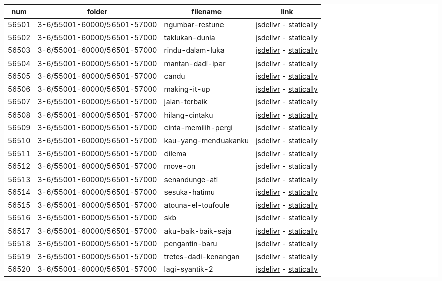 |  num  | folder | filename | link |
|-------|--------|----------|------|
|56501|3-6/55001-60000/56501-57000|ngumbar-restune|[jsdelivr](https://cdn.jsdelivr.net/gh/dbchord/webp-old-c-1280x720_3-6/55001-60000/56501-57000/ngumbar-restune.webp) - [statically](https://cdn.statically.io/gh/dbchord/webp-old-c-1280x720_3-6/img/55001-60000/56501-57000/ngumbar-restune.webp)|
|56502|3-6/55001-60000/56501-57000|taklukan-dunia|[jsdelivr](https://cdn.jsdelivr.net/gh/dbchord/webp-old-c-1280x720_3-6/55001-60000/56501-57000/taklukan-dunia.webp) - [statically](https://cdn.statically.io/gh/dbchord/webp-old-c-1280x720_3-6/img/55001-60000/56501-57000/taklukan-dunia.webp)|
|56503|3-6/55001-60000/56501-57000|rindu-dalam-luka|[jsdelivr](https://cdn.jsdelivr.net/gh/dbchord/webp-old-c-1280x720_3-6/55001-60000/56501-57000/rindu-dalam-luka.webp) - [statically](https://cdn.statically.io/gh/dbchord/webp-old-c-1280x720_3-6/img/55001-60000/56501-57000/rindu-dalam-luka.webp)|
|56504|3-6/55001-60000/56501-57000|mantan-dadi-ipar|[jsdelivr](https://cdn.jsdelivr.net/gh/dbchord/webp-old-c-1280x720_3-6/55001-60000/56501-57000/mantan-dadi-ipar.webp) - [statically](https://cdn.statically.io/gh/dbchord/webp-old-c-1280x720_3-6/img/55001-60000/56501-57000/mantan-dadi-ipar.webp)|
|56505|3-6/55001-60000/56501-57000|candu|[jsdelivr](https://cdn.jsdelivr.net/gh/dbchord/webp-old-c-1280x720_3-6/55001-60000/56501-57000/candu.webp) - [statically](https://cdn.statically.io/gh/dbchord/webp-old-c-1280x720_3-6/img/55001-60000/56501-57000/candu.webp)|
|56506|3-6/55001-60000/56501-57000|making-it-up|[jsdelivr](https://cdn.jsdelivr.net/gh/dbchord/webp-old-c-1280x720_3-6/55001-60000/56501-57000/making-it-up.webp) - [statically](https://cdn.statically.io/gh/dbchord/webp-old-c-1280x720_3-6/img/55001-60000/56501-57000/making-it-up.webp)|
|56507|3-6/55001-60000/56501-57000|jalan-terbaik|[jsdelivr](https://cdn.jsdelivr.net/gh/dbchord/webp-old-c-1280x720_3-6/55001-60000/56501-57000/jalan-terbaik.webp) - [statically](https://cdn.statically.io/gh/dbchord/webp-old-c-1280x720_3-6/img/55001-60000/56501-57000/jalan-terbaik.webp)|
|56508|3-6/55001-60000/56501-57000|hilang-cintaku|[jsdelivr](https://cdn.jsdelivr.net/gh/dbchord/webp-old-c-1280x720_3-6/55001-60000/56501-57000/hilang-cintaku.webp) - [statically](https://cdn.statically.io/gh/dbchord/webp-old-c-1280x720_3-6/img/55001-60000/56501-57000/hilang-cintaku.webp)|
|56509|3-6/55001-60000/56501-57000|cinta-memilih-pergi|[jsdelivr](https://cdn.jsdelivr.net/gh/dbchord/webp-old-c-1280x720_3-6/55001-60000/56501-57000/cinta-memilih-pergi.webp) - [statically](https://cdn.statically.io/gh/dbchord/webp-old-c-1280x720_3-6/img/55001-60000/56501-57000/cinta-memilih-pergi.webp)|
|56510|3-6/55001-60000/56501-57000|kau-yang-menduakanku|[jsdelivr](https://cdn.jsdelivr.net/gh/dbchord/webp-old-c-1280x720_3-6/55001-60000/56501-57000/kau-yang-menduakanku.webp) - [statically](https://cdn.statically.io/gh/dbchord/webp-old-c-1280x720_3-6/img/55001-60000/56501-57000/kau-yang-menduakanku.webp)|
|56511|3-6/55001-60000/56501-57000|dilema|[jsdelivr](https://cdn.jsdelivr.net/gh/dbchord/webp-old-c-1280x720_3-6/55001-60000/56501-57000/dilema.webp) - [statically](https://cdn.statically.io/gh/dbchord/webp-old-c-1280x720_3-6/img/55001-60000/56501-57000/dilema.webp)|
|56512|3-6/55001-60000/56501-57000|move-on|[jsdelivr](https://cdn.jsdelivr.net/gh/dbchord/webp-old-c-1280x720_3-6/55001-60000/56501-57000/move-on.webp) - [statically](https://cdn.statically.io/gh/dbchord/webp-old-c-1280x720_3-6/img/55001-60000/56501-57000/move-on.webp)|
|56513|3-6/55001-60000/56501-57000|senandunge-ati|[jsdelivr](https://cdn.jsdelivr.net/gh/dbchord/webp-old-c-1280x720_3-6/55001-60000/56501-57000/senandunge-ati.webp) - [statically](https://cdn.statically.io/gh/dbchord/webp-old-c-1280x720_3-6/img/55001-60000/56501-57000/senandunge-ati.webp)|
|56514|3-6/55001-60000/56501-57000|sesuka-hatimu|[jsdelivr](https://cdn.jsdelivr.net/gh/dbchord/webp-old-c-1280x720_3-6/55001-60000/56501-57000/sesuka-hatimu.webp) - [statically](https://cdn.statically.io/gh/dbchord/webp-old-c-1280x720_3-6/img/55001-60000/56501-57000/sesuka-hatimu.webp)|
|56515|3-6/55001-60000/56501-57000|atouna-el-toufoule|[jsdelivr](https://cdn.jsdelivr.net/gh/dbchord/webp-old-c-1280x720_3-6/55001-60000/56501-57000/atouna-el-toufoule.webp) - [statically](https://cdn.statically.io/gh/dbchord/webp-old-c-1280x720_3-6/img/55001-60000/56501-57000/atouna-el-toufoule.webp)|
|56516|3-6/55001-60000/56501-57000|skb|[jsdelivr](https://cdn.jsdelivr.net/gh/dbchord/webp-old-c-1280x720_3-6/55001-60000/56501-57000/skb.webp) - [statically](https://cdn.statically.io/gh/dbchord/webp-old-c-1280x720_3-6/img/55001-60000/56501-57000/skb.webp)|
|56517|3-6/55001-60000/56501-57000|aku-baik-baik-saja|[jsdelivr](https://cdn.jsdelivr.net/gh/dbchord/webp-old-c-1280x720_3-6/55001-60000/56501-57000/aku-baik-baik-saja.webp) - [statically](https://cdn.statically.io/gh/dbchord/webp-old-c-1280x720_3-6/img/55001-60000/56501-57000/aku-baik-baik-saja.webp)|
|56518|3-6/55001-60000/56501-57000|pengantin-baru|[jsdelivr](https://cdn.jsdelivr.net/gh/dbchord/webp-old-c-1280x720_3-6/55001-60000/56501-57000/pengantin-baru.webp) - [statically](https://cdn.statically.io/gh/dbchord/webp-old-c-1280x720_3-6/img/55001-60000/56501-57000/pengantin-baru.webp)|
|56519|3-6/55001-60000/56501-57000|tretes-dadi-kenangan|[jsdelivr](https://cdn.jsdelivr.net/gh/dbchord/webp-old-c-1280x720_3-6/55001-60000/56501-57000/tretes-dadi-kenangan.webp) - [statically](https://cdn.statically.io/gh/dbchord/webp-old-c-1280x720_3-6/img/55001-60000/56501-57000/tretes-dadi-kenangan.webp)|
|56520|3-6/55001-60000/56501-57000|lagi-syantik-2|[jsdelivr](https://cdn.jsdelivr.net/gh/dbchord/webp-old-c-1280x720_3-6/55001-60000/56501-57000/lagi-syantik-2.webp) - [statically](https://cdn.statically.io/gh/dbchord/webp-old-c-1280x720_3-6/img/55001-60000/56501-57000/lagi-syantik-2.webp)|